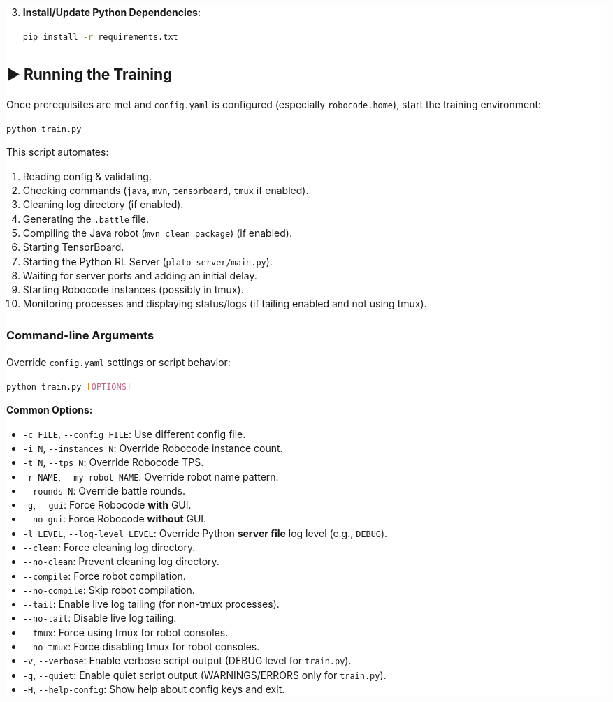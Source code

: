 3. **Install/Update Python Dependencies**:

    ```bash
    pip install -r requirements.txt
    ```

## ▶️ Running the Training

Once prerequisites are met and `config.yaml` is configured (especially `robocode.home`), start the training environment:

```bash
python train.py
```

This script automates:

1. Reading config & validating.
2. Checking commands (`java`, `mvn`, `tensorboard`, `tmux` if enabled).
3. Cleaning log directory (if enabled).
4. Generating the `.battle` file.
5. Compiling the Java robot (`mvn clean package`) (if enabled).
6. Starting TensorBoard.
7. Starting the Python RL Server (`plato-server/main.py`).
8. Waiting for server ports and adding an initial delay.
9. Starting Robocode instances (possibly in tmux).
10. Monitoring processes and displaying status/logs (if tailing enabled and not using tmux).

### Command-line Arguments

Override `config.yaml` settings or script behavior:

```bash
python train.py [OPTIONS]
```

**Common Options:**

* `-c FILE`, `--config FILE`: Use different config file.
* `-i N`, `--instances N`: Override Robocode instance count.
* `-t N`, `--tps N`: Override Robocode TPS.
* `-r NAME`, `--my-robot NAME`: Override robot name pattern.
* `--rounds N`: Override battle rounds.
* `-g`, `--gui`: Force Robocode **with** GUI.
* `--no-gui`: Force Robocode **without** GUI.
* `-l LEVEL`, `--log-level LEVEL`: Override Python **server file** log level (e.g., `DEBUG`).
* `--clean`: Force cleaning log directory.
* `--no-clean`: Prevent cleaning log directory.
* `--compile`: Force robot compilation.
* `--no-compile`: Skip robot compilation.
* `--tail`: Enable live log tailing (for non-tmux processes).
* `--no-tail`: Disable live log tailing.
* `--tmux`: Force using tmux for robot consoles.
* `--no-tmux`: Force disabling tmux for robot consoles.
* `-v`, `--verbose`: Enable verbose script output (DEBUG level for `train.py`).
* `-q`, `--quiet`: Enable quiet script output (WARNINGS/ERRORS only for `train.py`).
* `-H`, `--help-config`: Show help about config keys and exit.
